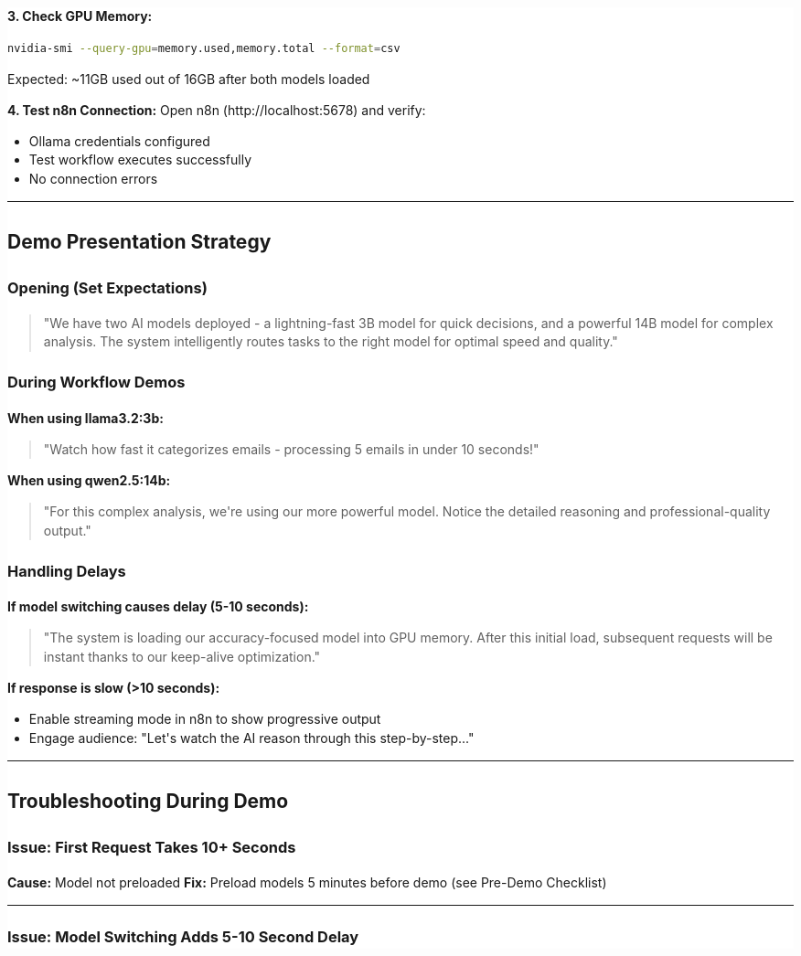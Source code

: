 **3. Check GPU Memory:**
```bash
nvidia-smi --query-gpu=memory.used,memory.total --format=csv
```

Expected: ~11GB used out of 16GB after both models loaded

**4. Test n8n Connection:**
Open n8n (http://localhost:5678) and verify:
- Ollama credentials configured
- Test workflow executes successfully
- No connection errors

---

## Demo Presentation Strategy

### Opening (Set Expectations)

> "We have two AI models deployed - a lightning-fast 3B model for quick decisions, and a powerful 14B model for complex analysis. The system intelligently routes tasks to the right model for optimal speed and quality."

### During Workflow Demos

**When using llama3.2:3b:**
> "Watch how fast it categorizes emails - processing 5 emails in under 10 seconds!"

**When using qwen2.5:14b:**
> "For this complex analysis, we're using our more powerful model. Notice the detailed reasoning and professional-quality output."

### Handling Delays

**If model switching causes delay (5-10 seconds):**
> "The system is loading our accuracy-focused model into GPU memory. After this initial load, subsequent requests will be instant thanks to our keep-alive optimization."

**If response is slow (>10 seconds):**
- Enable streaming mode in n8n to show progressive output
- Engage audience: "Let's watch the AI reason through this step-by-step..."

---

## Troubleshooting During Demo

### Issue: First Request Takes 10+ Seconds

**Cause:** Model not preloaded
**Fix:** Preload models 5 minutes before demo (see Pre-Demo Checklist)

---

### Issue: Model Switching Adds 5-10 Second Delay
